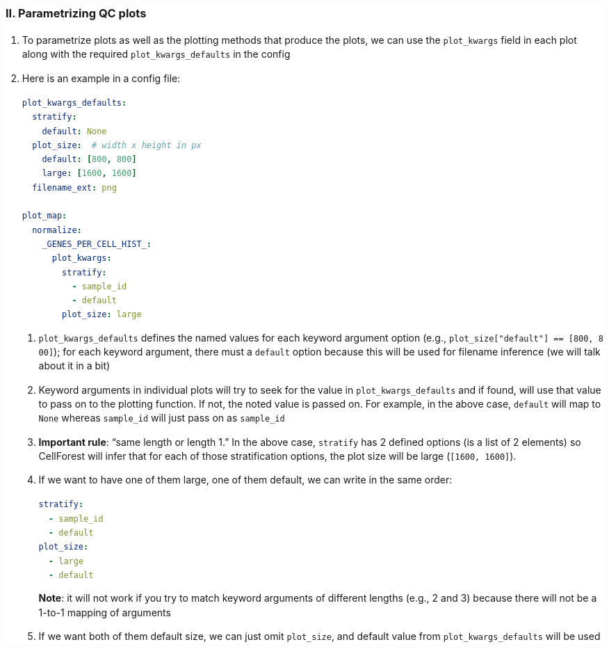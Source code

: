 ### II. Parametrizing QC plots

1. To parametrize plots as well as the plotting methods that produce the plots, we can use the `plot_kwargs` field in each plot along with the required `plot_kwargs_defaults` in the config

2. Here is an example in a config file:

   ```yaml
   plot_kwargs_defaults:
     stratify:
       default: None
     plot_size:  # width x height in px
       default: [800, 800]
       large: [1600, 1600]
     filename_ext: png
     
   plot_map:
     normalize:
       _GENES_PER_CELL_HIST_:
         plot_kwargs:
           stratify: 
             - sample_id
             - default
           plot_size: large
   ```

   1. `plot_kwargs_defaults` defines the named values for each keyword argument option (e.g., `plot_size["default"] == [800, 800]`); for each keyword argument, there must a `default` option because this will be used for filename inference (we will talk about it in a bit)

   2. Keyword arguments in individual plots will try to seek for the value in `plot_kwargs_defaults` and if found, will use that value to pass on to the plotting function. If not, the noted value is passed on. For example, in the above case, `default` will map to `None` whereas `sample_id` will just pass on as `sample_id`

   3. **Important rule**: “same length or length 1.” In the above case, `stratify` has 2 defined options (is a list of 2 elements) so CellForest will infer that for each of those stratification options, the plot size will be large (`[1600, 1600]`).

   4. If we want to have one of them large, one of them default, we can write in the same order:

      ```yaml
      stratify: 
        - sample_id
        - default
      plot_size:
        - large
        - default
      ```

      **Note**: it will not work if you try to match keyword arguments of different lengths (e.g., 2 and 3) because there will not be a 1-to-1 mapping of arguments

   5. If we want both of them default size, we can just omit `plot_size`, and default value from `plot_kwargs_defaults` will be used
